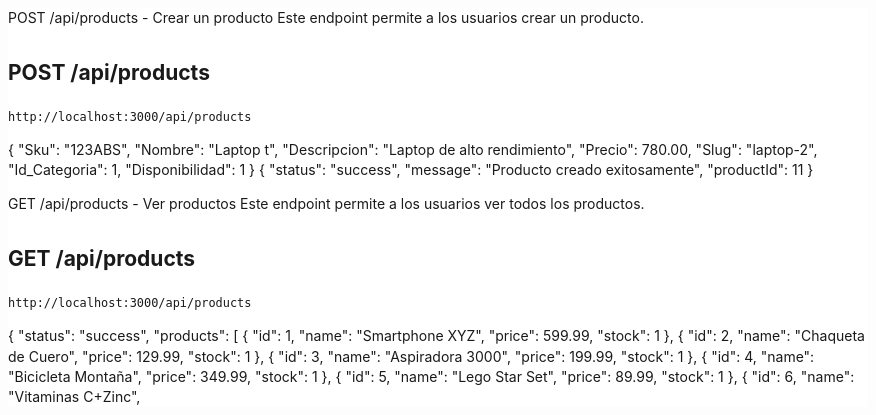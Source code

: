 POST /api/products - Crear un producto
Este endpoint permite a los usuarios crear un producto.
## POST /api/products
```
http://localhost:3000/api/products
```
{
    "Sku": "123ABS",
    "Nombre": "Laptop t",
    "Descripcion": "Laptop de alto rendimiento",
    "Precio": 780.00,
    "Slug": "laptop-2",
    "Id_Categoria": 1,
    "Disponibilidad": 1
}
{
  "status": "success",
  "message": "Producto creado exitosamente",
  "productId": 11
}

GET /api/products - Ver productos
Este endpoint permite a los usuarios ver todos los productos.
## GET /api/products
```
http://localhost:3000/api/products
```
{
  "status": "success",
  "products": [
    {
      "id": 1,
      "name": "Smartphone XYZ",
      "price": 599.99,
      "stock": 1
    },
    {
      "id": 2,
      "name": "Chaqueta de Cuero",
      "price": 129.99,
      "stock": 1
    },
    {
      "id": 3,
      "name": "Aspiradora 3000",
      "price": 199.99,
      "stock": 1
    },
    {
      "id": 4,
      "name": "Bicicleta Montaña",
      "price": 349.99,
      "stock": 1
    },
    {
      "id": 5,
      "name": "Lego Star Set",
      "price": 89.99,
      "stock": 1
    },
    {
      "id": 6,
      "name": "Vitaminas C+Zinc",